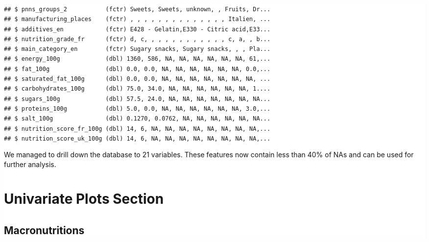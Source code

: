     ## $ pnns_groups_2           (fctr) Sweets, Sweets, unknown, , Fruits, Dr...
    ## $ manufacturing_places    (fctr) , , , , , , , , , , , , , , Italien, ...
    ## $ additives_en            (fctr) E428 - Gelatin,E330 - Citric acid,E33...
    ## $ nutrition_grade_fr      (fctr) d, c, , , , , , , , , , , , c, a, , b...
    ## $ main_category_en        (fctr) Sugary snacks, Sugary snacks, , , Pla...
    ## $ energy_100g             (dbl) 1360, 586, NA, NA, NA, NA, NA, NA, 61,...
    ## $ fat_100g                (dbl) 0.0, 0.0, NA, NA, NA, NA, NA, NA, 0.0,...
    ## $ saturated_fat_100g      (dbl) 0.0, 0.0, NA, NA, NA, NA, NA, NA, NA, ...
    ## $ carbohydrates_100g      (dbl) 75.0, 34.0, NA, NA, NA, NA, NA, NA, 1....
    ## $ sugars_100g             (dbl) 57.5, 24.0, NA, NA, NA, NA, NA, NA, NA...
    ## $ proteins_100g           (dbl) 5.0, 0.0, NA, NA, NA, NA, NA, NA, 3.0,...
    ## $ salt_100g               (dbl) 0.1270, 0.0762, NA, NA, NA, NA, NA, NA...
    ## $ nutrition_score_fr_100g (dbl) 14, 6, NA, NA, NA, NA, NA, NA, NA, NA,...
    ## $ nutrition_score_uk_100g (dbl) 14, 6, NA, NA, NA, NA, NA, NA, NA, NA,...

We managed to drill down the database to 21 variables. These features now contain less than 40% of NAs and can be used for further analysis.

Univariate Plots Section
========================

Macronutritions
---------------
